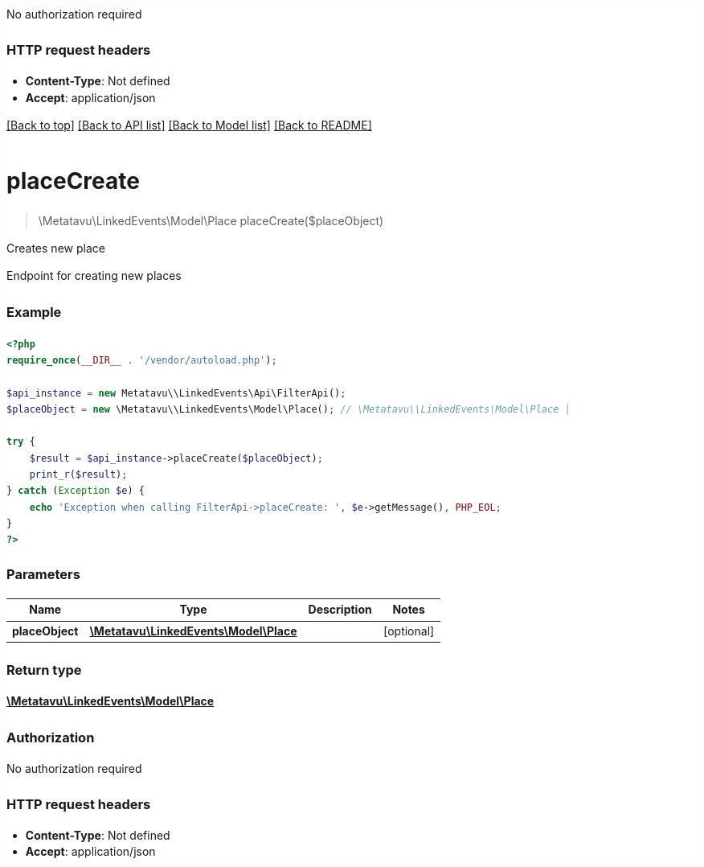 No authorization required

### HTTP request headers

 - **Content-Type**: Not defined
 - **Accept**: application/json

[[Back to top]](#) [[Back to API list]](../../README.md#documentation-for-api-endpoints) [[Back to Model list]](../../README.md#documentation-for-models) [[Back to README]](../../README.md)

# **placeCreate**
> \Metatavu\\LinkedEvents\Model\Place placeCreate($placeObject)

Creates new place

Endpoint for creating new places

### Example
```php
<?php
require_once(__DIR__ . '/vendor/autoload.php');

$api_instance = new Metatavu\\LinkedEvents\Api\FilterApi();
$placeObject = new \Metatavu\\LinkedEvents\Model\Place(); // \Metatavu\\LinkedEvents\Model\Place | 

try {
    $result = $api_instance->placeCreate($placeObject);
    print_r($result);
} catch (Exception $e) {
    echo 'Exception when calling FilterApi->placeCreate: ', $e->getMessage(), PHP_EOL;
}
?>
```

### Parameters

Name | Type | Description  | Notes
------------- | ------------- | ------------- | -------------
 **placeObject** | [**\Metatavu\\LinkedEvents\Model\Place**](../Model/Place.md)|  | [optional]

### Return type

[**\Metatavu\\LinkedEvents\Model\Place**](../Model/Place.md)

### Authorization

No authorization required

### HTTP request headers

 - **Content-Type**: Not defined
 - **Accept**: application/json
